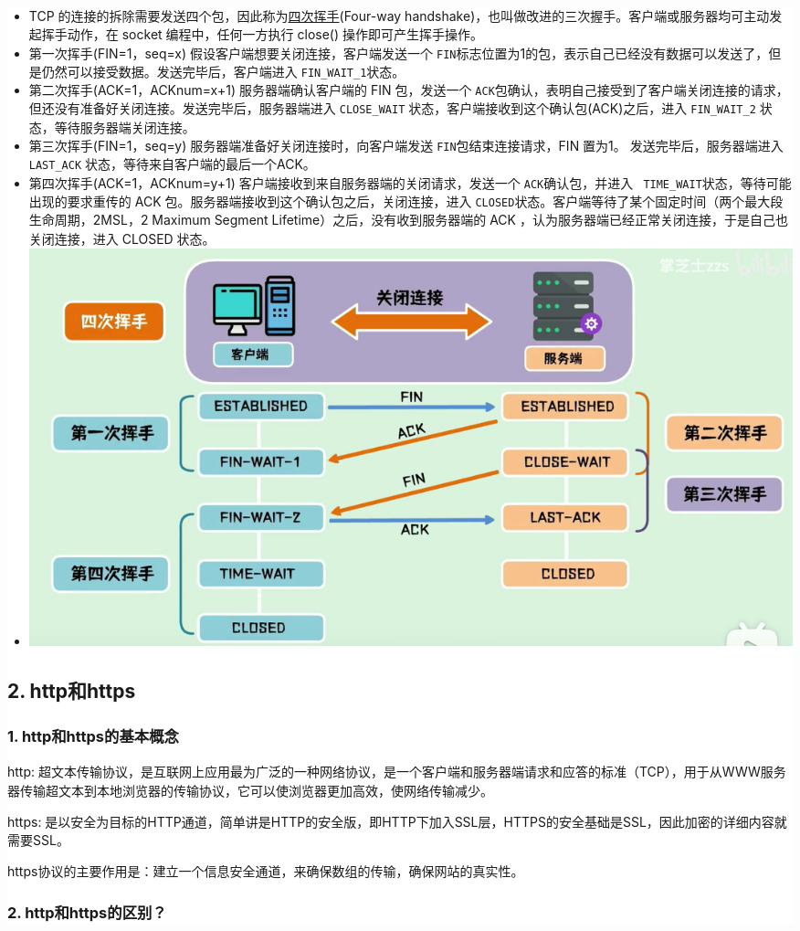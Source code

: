    * TCP 的连接的拆除需要发送四个包，因此称为[四次挥手](http://coding.imooc.com/class/101.html)(Four-way handshake)，也叫做改进的三次握手。客户端或服务器均可主动发起挥手动作，在 socket 编程中，任何一方执行 close() 操作即可产生挥手操作。
   * 第一次挥手(FIN=1，seq=x)
     假设客户端想要关闭连接，客户端发送一个 `FIN`标志位置为1的包，表示自己已经没有数据可以发送了，但是仍然可以接受数据。发送完毕后，客户端进入 `FIN_WAIT_1`状态。
   * 第二次挥手(ACK=1，ACKnum=x+1)
     服务器端确认客户端的 FIN 包，发送一个 `ACK`包确认，表明自己接受到了客户端关闭连接的请求，但还没有准备好关闭连接。发送完毕后，服务器端进入 `CLOSE_WAIT` 状态，客户端接收到这个确认包(ACK)之后，进入 `FIN_WAIT_2` 状态，等待服务器端关闭连接。
   * 第三次挥手(FIN=1，seq=y)
     服务器端准备好关闭连接时，向客户端发送 `FIN`包结束连接请求，FIN 置为1。
     发送完毕后，服务器端进入 `LAST_ACK` 状态，等待来自客户端的最后一个ACK。
   * 第四次挥手(ACK=1，ACKnum=y+1)
     客户端接收到来自服务器端的关闭请求，发送一个 `ACK`确认包，并进入 ` TIME_WAIT`状态，等待可能出现的要求重传的 ACK 包。服务器端接收到这个确认包之后，关闭连接，进入 `CLOSED`状态。客户端等待了某个固定时间（两个最大段生命周期，2MSL，2 Maximum Segment Lifetime）之后，没有收到服务器端的 ACK ，认为服务器端已经正常关闭连接，于是自己也关闭连接，进入 CLOSED 状态。
   * ![image-20210823111155909](../image/前端面试/image-20210823111155909.png)

## 2. http和https

### 1. http和https的基本概念

http: 超文本传输协议，是互联网上应用最为广泛的一种网络协议，是一个客户端和服务器端请求和应答的标准（TCP），用于从WWW服务器传输超文本到本地浏览器的传输协议，它可以使浏览器更加高效，使网络传输减少。

https: 是以安全为目标的HTTP通道，简单讲是HTTP的安全版，即HTTP下加入SSL层，HTTPS的安全基础是SSL，因此加密的详细内容就需要SSL。

https协议的主要作用是：建立一个信息安全通道，来确保数组的传输，确保网站的真实性。

### 2. http和https的区别？
